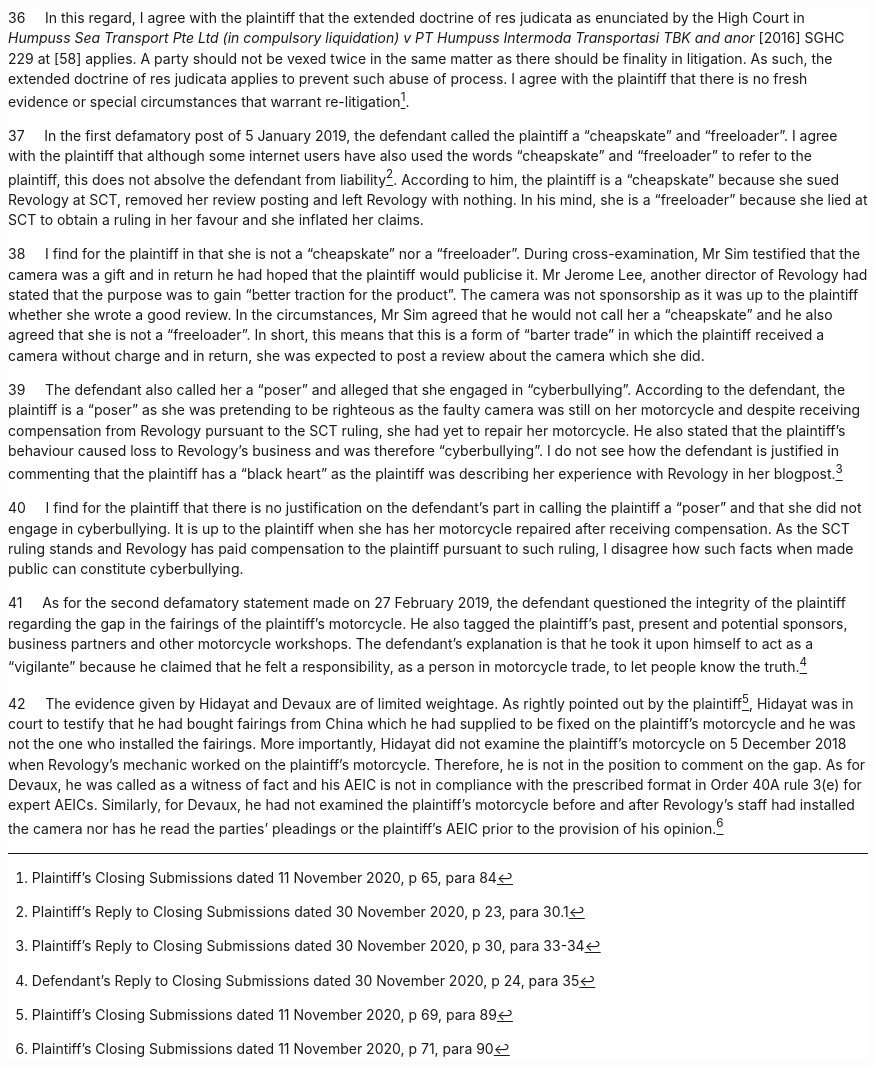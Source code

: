 36     In this regard, I agree with the plaintiff that the extended doctrine of res judicata as enunciated by the High Court in _Humpuss Sea Transport Pte Ltd (in compulsory liquidation) v PT Humpuss Intermoda Transportasi TBK and anor_ <span class="citation">\[2016\] SGHC 229</span> at \[58\] applies. A party should not be vexed twice in the same matter as there should be finality in litigation. As such, the extended doctrine of res judicata applies to prevent such abuse of process. I agree with the plaintiff that there is no fresh evidence or special circumstances that warrant re-litigation[^19].

37     In the first defamatory post of 5 January 2019, the defendant called the plaintiff a “cheapskate” and “freeloader”. I agree with the plaintiff that although some internet users have also used the words “cheapskate” and “freeloader” to refer to the plaintiff, this does not absolve the defendant from liability[^20]. According to him, the plaintiff is a “cheapskate” because she sued Revology at SCT, removed her review posting and left Revology with nothing. In his mind, she is a “freeloader” because she lied at SCT to obtain a ruling in her favour and she inflated her claims.

38     I find for the plaintiff in that she is not a “cheapskate” nor a “freeloader”. During cross-examination, Mr Sim testified that the camera was a gift and in return he had hoped that the plaintiff would publicise it. Mr Jerome Lee, another director of Revology had stated that the purpose was to gain “better traction for the product”. The camera was not sponsorship as it was up to the plaintiff whether she wrote a good review. In the circumstances, Mr Sim agreed that he would not call her a “cheapskate” and he also agreed that she is not a “freeloader”. In short, this means that this is a form of “barter trade” in which the plaintiff received a camera without charge and in return, she was expected to post a review about the camera which she did.

39     The defendant also called her a “poser” and alleged that she engaged in “cyberbullying”. According to the defendant, the plaintiff is a “poser” as she was pretending to be righteous as the faulty camera was still on her motorcycle and despite receiving compensation from Revology pursuant to the SCT ruling, she had yet to repair her motorcycle. He also stated that the plaintiff’s behaviour caused loss to Revology’s business and was therefore “cyberbullying”. I do not see how the defendant is justified in commenting that the plaintiff has a “black heart” as the plaintiff was describing her experience with Revology in her blogpost.[^21]

40     I find for the plaintiff that there is no justification on the defendant’s part in calling the plaintiff a “poser” and that she did not engage in cyberbullying. It is up to the plaintiff when she has her motorcycle repaired after receiving compensation. As the SCT ruling stands and Revology has paid compensation to the plaintiff pursuant to such ruling, I disagree how such facts when made public can constitute cyberbullying.

41     As for the second defamatory statement made on 27 February 2019, the defendant questioned the integrity of the plaintiff regarding the gap in the fairings of the plaintiff’s motorcycle. He also tagged the plaintiff’s past, present and potential sponsors, business partners and other motorcycle workshops. The defendant’s explanation is that he took it upon himself to act as a “vigilante” because he claimed that he felt a responsibility, as a person in motorcycle trade, to let people know the truth.[^22]

42     The evidence given by Hidayat and Devaux are of limited weightage. As rightly pointed out by the plaintiff[^23], Hidayat was in court to testify that he had bought fairings from China which he had supplied to be fixed on the plaintiff’s motorcycle and he was not the one who installed the fairings. More importantly, Hidayat did not examine the plaintiff’s motorcycle on 5 December 2018 when Revology’s mechanic worked on the plaintiff’s motorcycle. Therefore, he is not in the position to comment on the gap. As for Devaux, he was called as a witness of fact and his AEIC is not in compliance with the prescribed format in Order 40A rule 3(e) for expert AEICs. Similarly, for Devaux, he had not examined the plaintiff’s motorcycle before and after Revology’s staff had installed the camera nor has he read the parties’ pleadings or the plaintiff’s AEIC prior to the provision of his opinion.[^24]


[^1]: Defendant’s Closing Submissions dated 11 November 2020, p10
[^2]: Defendant’s Closing Submissions dated 11 November 2020, p 30
[^3]: Plaintiff’s Closing Submissions dated 11 November 2020, p 14
[^4]: Plaintiff’s Closing Submissions dated 11 November 2020, p 15
[^5]: Jeyaretnam Joshua Benjamin v Lee Kuan Yew \[1992\] 1 SLR (R) 791 and Review Publishing Co Ltd and another v Lee Hsien Loong and another appeal <span class="citation">\[2010\] 1 SLR 52</span>.
[^6]: Defendant’s Closing Submissions dated 11 November 2020, p 13
[^7]: Transcript (24 September 2020) p 17, lines 3-14, p 20, lines 13-17
[^8]: Defendant’s Closing Submissions dated 11 November 2020, p 22-23
[^9]: BA, p 66
[^10]: BA, p 99
[^11]: Defendant’s Closing Submissions dated 11 November 2020, p 31, para 37
[^12]: Defendant’s Closing Submissions dated 11 November 2020, p 32, para 38
[^13]: Defendant’s Closing Submissions dated 11 November 2020, p 32-34, para 39, p 51-56,para 62-66
[^14]: Defendant’s Closing Submissions dated 11 November 2020, p 37-40, para 41-46
[^15]: Defendant’s Closing Submissions dated 11 November 2020, p 40-45, para 41- 53
[^16]: Defendant’s Closing Submissions dated 11 November 2020, p 46-49, para 54-59
[^17]: Defendant’s Closing Submissions dated 11 November 2020, p 56-58, para 67-71
[^18]: Defendant’s Closing Submissions dated 11 November 2020, p 63-70, para 85-91
[^19]: Plaintiff’s Closing Submissions dated 11 November 2020, p 65, para 84
[^20]: Plaintiff’s Reply to Closing Submissions dated 30 November 2020, p 23, para 30.1
[^21]: Plaintiff’s Reply to Closing Submissions dated 30 November 2020, p 30, para 33-34
[^22]: Defendant’s Reply to Closing Submissions dated 30 November 2020, p 24, para 35
[^23]: Plaintiff’s Closing Submissions dated 11 November 2020, p 69, para 89
[^24]: Plaintiff’s Closing Submissions dated 11 November 2020, p 71, para 90
[^25]: ABOD, p 85
[^26]: Defendant’s Closing Submissions dated 11 November 2020, p 88, para 119
[^27]: Defendant’s Reply to Closing Submissions dated 30 November 2020, p 33, para 51
[^28]: Plaintiff’s Closing Submissions dated 11 November 2020, p 95, para 130
[^29]: Plaintiff’s Closing Submissions dated 11 November 2020, p 92, para 128
[^30]: Defendant’s Closing Submissions dated 11 November 2020, p 88, para 119
[^31]: Defendant’s Reply to Closing Submissions dated 30 November 2020, p 36-38, para 57-59
[^32]: Salina Ishak _et al_, Practitioner’s Guide on Damages Awarded for Defamation Cases in Singapore (published by SAL Academy Publishing, 1st edition, 2019) at p 231
[^33]: Plaintiff’s Reply to Closing Submissions dated 30 November 2020, p 40, para 52-53
[^34]: Defendant’s Reply to Closing Submissions dated 30 November 2020, p 34-35, para 53-56
[^35]: Transcript (24 September 2020) p 61, lines 6-12
[^36]: Transcript (24 September 2020) p 55, lines 2-17